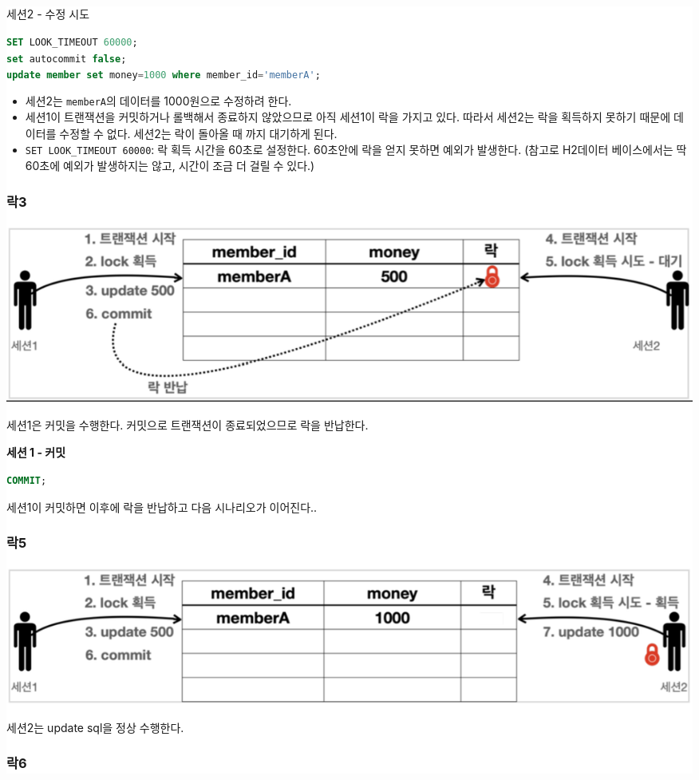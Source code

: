 세션2 - 수정 시도

```sql
SET LOOK_TIMEOUT 60000;
set autocommit false;
update member set money=1000 where member_id='memberA';
```

- 세션2는 `memberA`의 데이터를 1000원으로 수정하려 한다.
- 세션1이 트랜잭션을 커밋하거나 롤백해서 종료하지 않았으므로 아직 세션1이 락을 가지고 있다. 따라서 세션2는 락을 획득하지 못하기 때문에 데이터를 수정할 수 없다. 세션2는 락이 돌아올 때 까지 대기하게 된다.
- `SET LOOK_TIMEOUT 60000`: 락 획득 시간을 60초로 설정한다. 60초안에 락을 얻지 못하면 예외가 발생한다. (참고로 H2데이터 베이스에서는 딱 60초에 예외가 발생하지는 않고, 시간이 조금 더 걸릴 수 있다.)

### 락3

<img src="./imgs/트랜잭션_이해/락3.png"><br>

세션1은 커밋을 수행한다. 커밋으로 트랜잭션이 종료되었으므로 락을 반납한다.

**세션 1 - 커밋**<br>

```sql
COMMIT;
```

세션1이 커밋하면 이후에 락을 반납하고 다음 시나리오가 이어진다..

### 락5

<img src="./imgs/트랜잭션_이해/락5.png"><br>

세션2는 update sql을 정상 수행한다.

### 락6
